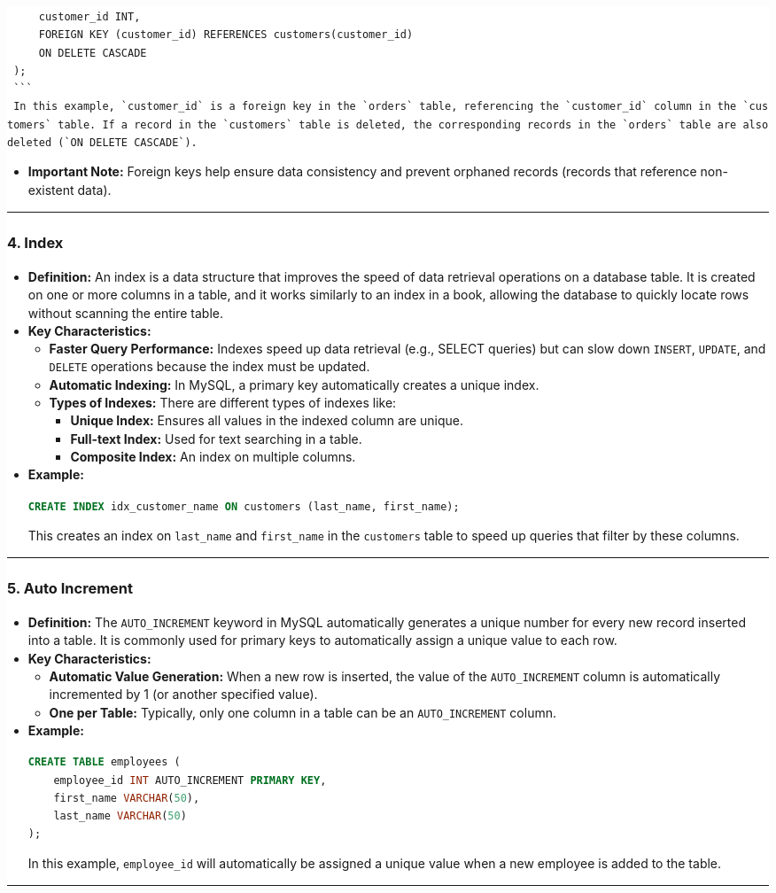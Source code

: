          customer_id INT,
         FOREIGN KEY (customer_id) REFERENCES customers(customer_id) 
         ON DELETE CASCADE
     );
     ```
     In this example, `customer_id` is a foreign key in the `orders` table, referencing the `customer_id` column in the `customers` table. If a record in the `customers` table is deleted, the corresponding records in the `orders` table are also deleted (`ON DELETE CASCADE`).

   - **Important Note:** Foreign keys help ensure data consistency and prevent orphaned records (records that reference non-existent data).

---

### **4. Index**
   - **Definition:** An index is a data structure that improves the speed of data retrieval operations on a database table. It is created on one or more columns in a table, and it works similarly to an index in a book, allowing the database to quickly locate rows without scanning the entire table.
   - **Key Characteristics:**
     - **Faster Query Performance:** Indexes speed up data retrieval (e.g., SELECT queries) but can slow down `INSERT`, `UPDATE`, and `DELETE` operations because the index must be updated.
     - **Automatic Indexing:** In MySQL, a primary key automatically creates a unique index.
     - **Types of Indexes:** There are different types of indexes like:
       - **Unique Index:** Ensures all values in the indexed column are unique.
       - **Full-text Index:** Used for text searching in a table.
       - **Composite Index:** An index on multiple columns.
   - **Example:**
     ```sql
     CREATE INDEX idx_customer_name ON customers (last_name, first_name);
     ```
     This creates an index on `last_name` and `first_name` in the `customers` table to speed up queries that filter by these columns.

---

### **5. Auto Increment**
   - **Definition:** The `AUTO_INCREMENT` keyword in MySQL automatically generates a unique number for every new record inserted into a table. It is commonly used for primary keys to automatically assign a unique value to each row.
   - **Key Characteristics:**
     - **Automatic Value Generation:** When a new row is inserted, the value of the `AUTO_INCREMENT` column is automatically incremented by 1 (or another specified value).
     - **One per Table:** Typically, only one column in a table can be an `AUTO_INCREMENT` column.
   - **Example:**
     ```sql
     CREATE TABLE employees (
         employee_id INT AUTO_INCREMENT PRIMARY KEY,
         first_name VARCHAR(50),
         last_name VARCHAR(50)
     );
     ```
     In this example, `employee_id` will automatically be assigned a unique value when a new employee is added to the table.

---